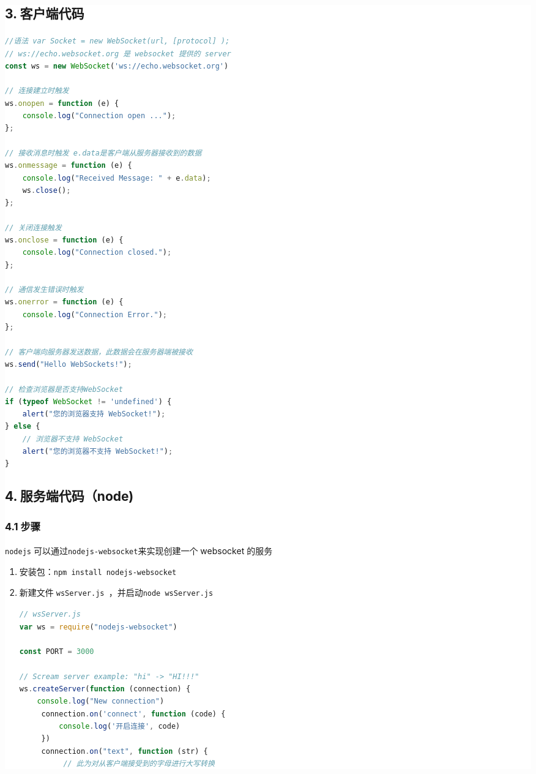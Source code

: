 
## 3. 客户端代码

```js
//语法 var Socket = new WebSocket(url, [protocol] );
// ws://echo.websocket.org 是 websocket 提供的 server
const ws = new WebSocket('ws://echo.websocket.org')

// 连接建立时触发
ws.onopen = function (e) {
    console.log("Connection open ...");
};

// 接收消息时触发 e.data是客户端从服务器接收到的数据
ws.onmessage = function (e) {
    console.log("Received Message: " + e.data);
    ws.close();
};

// 关闭连接触发
ws.onclose = function (e) {
    console.log("Connection closed.");
};

// 通信发生错误时触发
ws.onerror = function (e) {
    console.log("Connection Error.");
};

// 客户端向服务器发送数据，此数据会在服务器端被接收
ws.send("Hello WebSockets!");

// 检查浏览器是否支持WebSocket
if (typeof WebSocket != 'undefined') {
    alert("您的浏览器支持 WebSocket!");
} else {
    // 浏览器不支持 WebSocket
    alert("您的浏览器不支持 WebSocket!");
}
```

## 4. 服务端代码（node)

### 4.1 步骤

`nodejs` 可以通过`nodejs-websocket`来实现创建一个 websocket 的服务 

1. 安装包：`npm install nodejs-websocket `

2. 新建文件 `wsServer.js `，并启动`node wsServer.js `

   ```js
   // wsServer.js
   var ws = require("nodejs-websocket")
   
   const PORT = 3000
   
   // Scream server example: "hi" -> "HI!!!"
   ws.createServer(function (connection) {
       console.log("New connection")
        connection.on('connect', function (code) {
            console.log('开启连接', code)
        })
        connection.on("text", function (str) {
             // 此为对从客户端接受到的字母进行大写转换
   ```